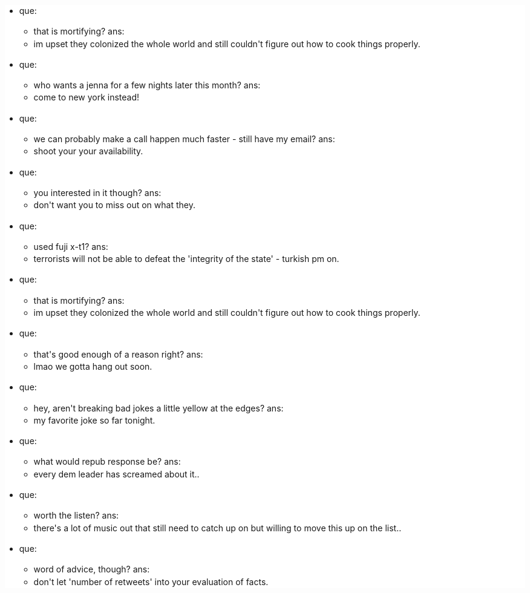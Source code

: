 - que:
  - that is mortifying?
  ans:
  - im upset they colonized the whole world and still couldn't figure out how to cook things properly.

- que:
  - who wants a jenna for a few nights later this month?
  ans:
  - come to new york instead!

- que:
  - we can probably make a call happen much faster - still have my email?
  ans:
  - shoot your  your availability.

- que:
  - you interested in it though?
  ans:
  - don't want you to miss out on what they.

- que:
  - used fuji x-t1?
  ans:
  - terrorists will not be able to defeat the 'integrity of the state' - turkish pm on.

- que:
  - that is mortifying?
  ans:
  - im upset they colonized the whole world and still couldn't figure out how to cook things properly.

- que:
  - that's good enough of a reason right?
  ans:
  - lmao we gotta hang out soon.

- que:
  - hey, aren't breaking bad jokes a little yellow at the edges?
  ans:
  - my favorite joke so far tonight.

- que:
  - what would repub response be?
  ans:
  - every dem leader has screamed about it..

- que:
  - worth the listen?
  ans:
  - there's a lot of music out that still need to catch up on but willing to move this up on the list..

- que:
  - word of advice, though?
  ans:
  - don't let 'number of retweets' into your evaluation of facts.
